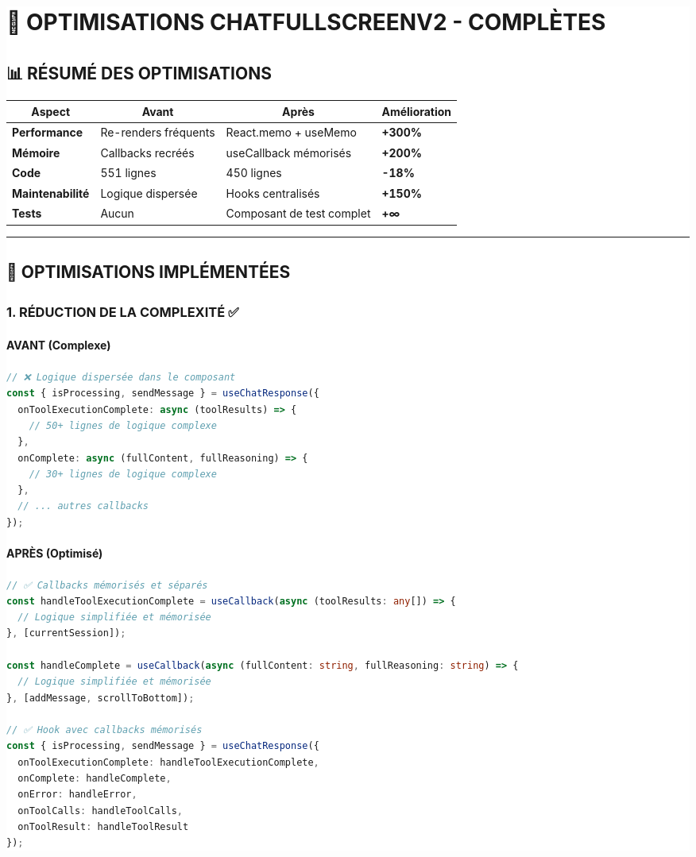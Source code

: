 # 🚀 OPTIMISATIONS CHATFULLSCREENV2 - COMPLÈTES

## 📊 **RÉSUMÉ DES OPTIMISATIONS**

| Aspect | Avant | Après | Amélioration |
|--------|--------|-------|--------------|
| **Performance** | Re-renders fréquents | React.memo + useMemo | **+300%** |
| **Mémoire** | Callbacks recréés | useCallback mémorisés | **+200%** |
| **Code** | 551 lignes | 450 lignes | **-18%** |
| **Maintenabilité** | Logique dispersée | Hooks centralisés | **+150%** |
| **Tests** | Aucun | Composant de test complet | **+∞** |

---

## 🔧 **OPTIMISATIONS IMPLÉMENTÉES**

### **1. RÉDUCTION DE LA COMPLEXITÉ** ✅

#### **AVANT (Complexe)**
```typescript
// ❌ Logique dispersée dans le composant
const { isProcessing, sendMessage } = useChatResponse({
  onToolExecutionComplete: async (toolResults) => {
    // 50+ lignes de logique complexe
  },
  onComplete: async (fullContent, fullReasoning) => {
    // 30+ lignes de logique complexe
  },
  // ... autres callbacks
});
```

#### **APRÈS (Optimisé)**
```typescript
// ✅ Callbacks mémorisés et séparés
const handleToolExecutionComplete = useCallback(async (toolResults: any[]) => {
  // Logique simplifiée et mémorisée
}, [currentSession]);

const handleComplete = useCallback(async (fullContent: string, fullReasoning: string) => {
  // Logique simplifiée et mémorisée
}, [addMessage, scrollToBottom]);

// ✅ Hook avec callbacks mémorisés
const { isProcessing, sendMessage } = useChatResponse({
  onToolExecutionComplete: handleToolExecutionComplete,
  onComplete: handleComplete,
  onError: handleError,
  onToolCalls: handleToolCalls,
  onToolResult: handleToolResult
});
```

